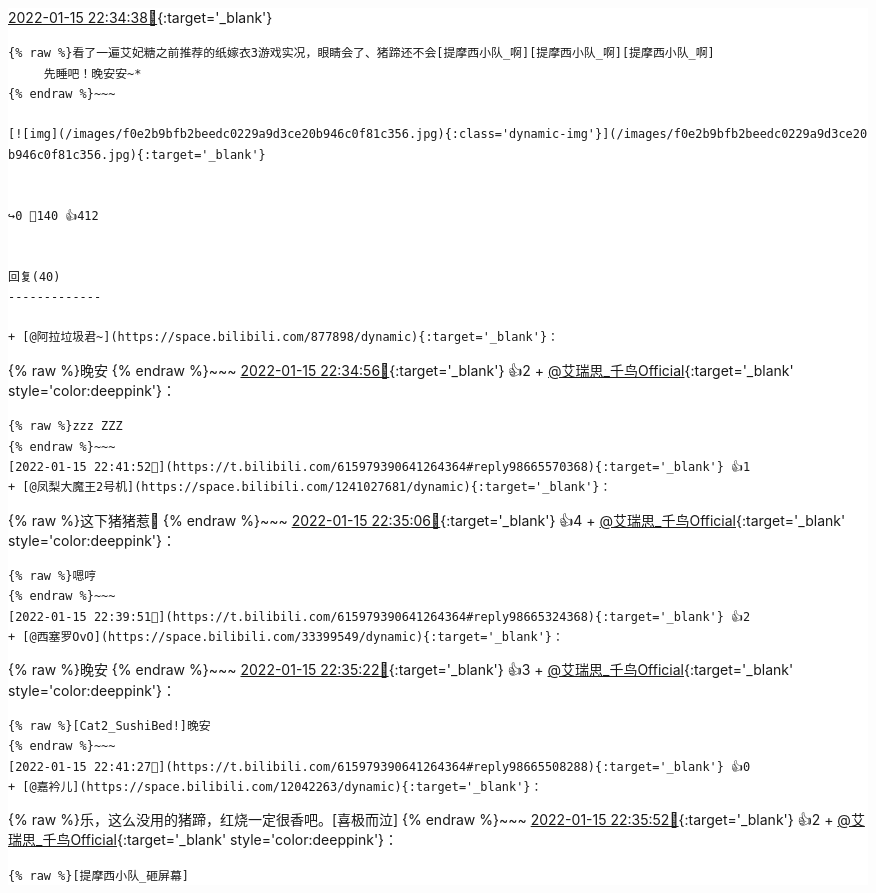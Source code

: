 [2022-01-15 22:34:38🔗](https://t.bilibili.com/615979390641264364){:target='_blank'}

~~~
{% raw %}看了一遍艾妃糖之前推荐的纸嫁衣3游戏实况，眼睛会了、猪蹄还不会[提摩西小队_啊][提摩西小队_啊][提摩西小队_啊]
     先睡吧！晚安安~*
{% endraw %}~~~

[![img](/images/f0e2b9bfb2beedc0229a9d3ce20b946c0f81c356.jpg){:class='dynamic-img'}](/images/f0e2b9bfb2beedc0229a9d3ce20b946c0f81c356.jpg){:target='_blank'}


↪️0 💬140 👍412


回复(40)
-------------

+ [@阿拉垃圾君~](https://space.bilibili.com/877898/dynamic){:target='_blank'}：
~~~
{% raw %}晚安
{% endraw %}~~~
[2022-01-15 22:34:56🔗](https://t.bilibili.com/615979390641264364#reply98664705456){:target='_blank'} 👍2
    + [@艾瑞思_千鸟Official](https://space.bilibili.com/1090010845/dynamic){:target='_blank' style='color:deeppink'}：
~~~
{% raw %}zzz ZZZ
{% endraw %}~~~
[2022-01-15 22:41:52🔗](https://t.bilibili.com/615979390641264364#reply98665570368){:target='_blank'} 👍1
+ [@凤梨大魔王2号机](https://space.bilibili.com/1241027681/dynamic){:target='_blank'}：
~~~
{% raw %}这下猪猪惹🐷
{% endraw %}~~~
[2022-01-15 22:35:06🔗](https://t.bilibili.com/615979390641264364#reply98664748224){:target='_blank'} 👍4
    + [@艾瑞思_千鸟Official](https://space.bilibili.com/1090010845/dynamic){:target='_blank' style='color:deeppink'}：
~~~
{% raw %}嗯哼
{% endraw %}~~~
[2022-01-15 22:39:51🔗](https://t.bilibili.com/615979390641264364#reply98665324368){:target='_blank'} 👍2
+ [@西塞罗OvO](https://space.bilibili.com/33399549/dynamic){:target='_blank'}：
~~~
{% raw %}晚安
{% endraw %}~~~
[2022-01-15 22:35:22🔗](https://t.bilibili.com/615979390641264364#reply98664759584){:target='_blank'} 👍3
    + [@艾瑞思_千鸟Official](https://space.bilibili.com/1090010845/dynamic){:target='_blank' style='color:deeppink'}：
~~~
{% raw %}[Cat2_SushiBed!]晚安
{% endraw %}~~~
[2022-01-15 22:41:27🔗](https://t.bilibili.com/615979390641264364#reply98665508288){:target='_blank'} 👍0
+ [@嘉衿儿](https://space.bilibili.com/12042263/dynamic){:target='_blank'}：
~~~
{% raw %}乐，这么没用的猪蹄，红烧一定很香吧。[喜极而泣]
{% endraw %}~~~
[2022-01-15 22:35:52🔗](https://t.bilibili.com/615979390641264364#reply98664783424){:target='_blank'} 👍2
    + [@艾瑞思_千鸟Official](https://space.bilibili.com/1090010845/dynamic){:target='_blank' style='color:deeppink'}：
~~~
{% raw %}[提摩西小队_砸屏幕]
~~~